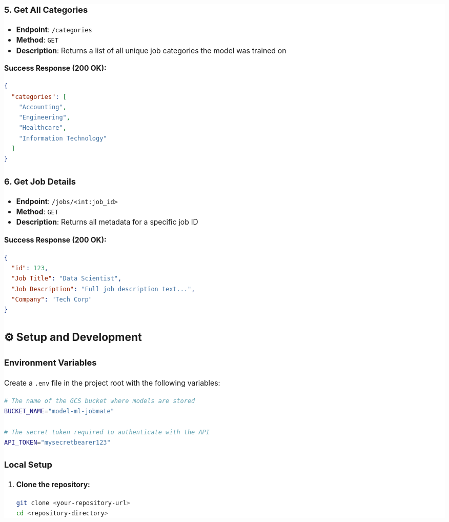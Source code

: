 ### 5. Get All Categories
- **Endpoint**: `/categories`
- **Method**: `GET`
- **Description**: Returns a list of all unique job categories the model was trained on

**Success Response (200 OK):**
```json
{
  "categories": [
    "Accounting",
    "Engineering",
    "Healthcare",
    "Information Technology"
  ]
}
```

### 6. Get Job Details
- **Endpoint**: `/jobs/<int:job_id>`
- **Method**: `GET`
- **Description**: Returns all metadata for a specific job ID

**Success Response (200 OK):**
```json
{
  "id": 123,
  "Job Title": "Data Scientist",
  "Job Description": "Full job description text...",
  "Company": "Tech Corp"
}
```

## ⚙️ Setup and Development

### Environment Variables

Create a `.env` file in the project root with the following variables:

```bash
# The name of the GCS bucket where models are stored
BUCKET_NAME="model-ml-jobmate"

# The secret token required to authenticate with the API
API_TOKEN="mysecretbearer123"
```

### Local Setup

1. **Clone the repository:**
   ```bash
   git clone <your-repository-url>
   cd <repository-directory>
   ```
